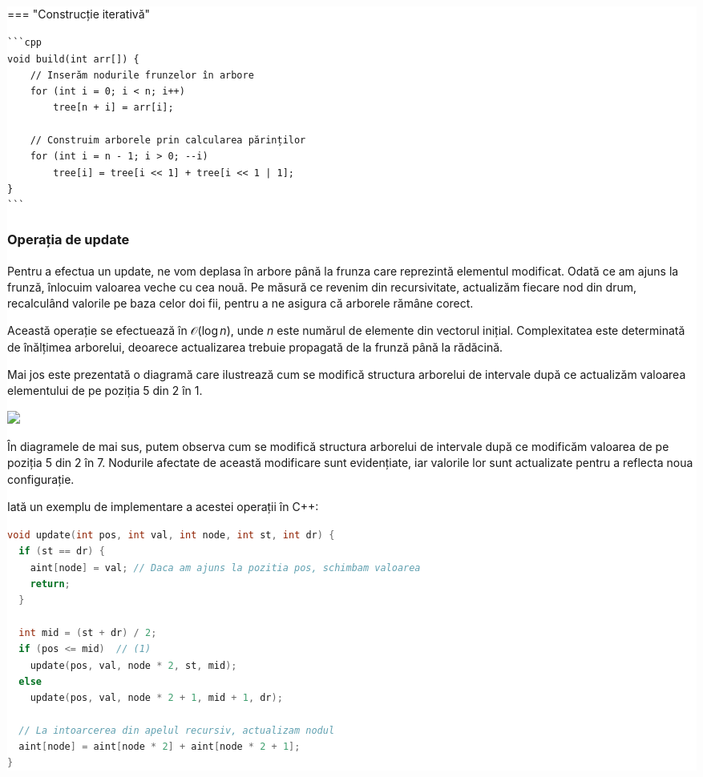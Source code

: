 === "Construcție iterativă"

    ```cpp
    void build(int arr[]) { 
        // Inserăm nodurile frunzelor în arbore
        for (int i = 0; i < n; i++)  
            tree[n + i] = arr[i]; 

        // Construim arborele prin calcularea părinților
        for (int i = n - 1; i > 0; --i)  
            tree[i] = tree[i << 1] + tree[i << 1 | 1];   
    }
    ```

### Operația de update

Pentru a efectua un update, ne vom deplasa în arbore până la frunza care
reprezintă elementul modificat. Odată ce am ajuns la frunză, înlocuim valoarea
veche cu cea nouă. Pe măsură ce revenim din recursivitate, actualizăm fiecare
nod din drum, recalculând valorile pe baza celor doi fii, pentru a ne asigura că
arborele rămâne corect.

Această operație se efectuează în $\mathcal{O}(\log n)$, unde $n$ este numărul de elemente
din vectorul inițial. Complexitatea este determinată de înălțimea arborelui,
deoarece actualizarea trebuie propagată de la frunză până la rădăcină.

Mai jos este prezentată o diagramă care ilustrează cum se modifică structura
arborelui de intervale după ce actualizăm valoarea elementului de pe poziția 5
din 2 în 1.

![](../images/segment-trees/update.svg)

În diagramele de mai sus, putem observa cum se modifică structura arborelui de
intervale după ce modificăm valoarea de pe poziția 5 din 2 în 7. Nodurile
afectate de această modificare sunt evidențiate, iar valorile lor sunt
actualizate pentru a reflecta noua configurație.

Iată un exemplu de implementare a acestei operații în C++:

```cpp
void update(int pos, int val, int node, int st, int dr) {
  if (st == dr) {
    aint[node] = val; // Daca am ajuns la pozitia pos, schimbam valoarea
    return;
  }

  int mid = (st + dr) / 2;
  if (pos <= mid)  // (1)
    update(pos, val, node * 2, st, mid);
  else
    update(pos, val, node * 2 + 1, mid + 1, dr);

  // La intoarcerea din apelul recursiv, actualizam nodul
  aint[node] = aint[node * 2] + aint[node * 2 + 1];
}
```
